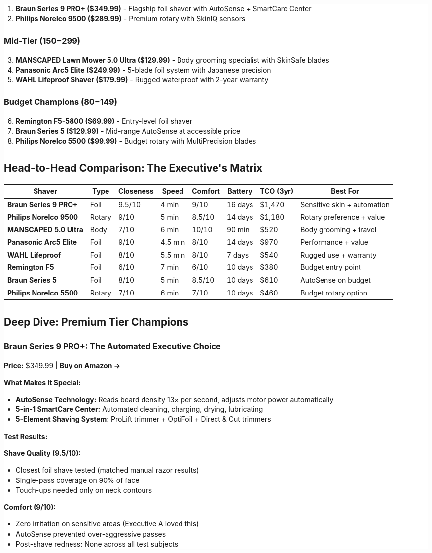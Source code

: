 1. **Braun Series 9 PRO+ ($349.99)** - Flagship foil shaver with AutoSense + SmartCare Center
2. **Philips Norelco 9500 ($289.99)** - Premium rotary with SkinIQ sensors

### Mid-Tier ($150-$299)

3. **MANSCAPED Lawn Mower 5.0 Ultra ($129.99)** - Body grooming specialist with SkinSafe blades
4. **Panasonic Arc5 Elite ($249.99)** - 5-blade foil system with Japanese precision
5. **WAHL Lifeproof Shaver ($179.99)** - Rugged waterproof with 2-year warranty

### Budget Champions ($80-$149)

6. **Remington F5-5800 ($69.99)** - Entry-level foil shaver
7. **Braun Series 5 ($129.99)** - Mid-range AutoSense at accessible price
8. **Philips Norelco 5500 ($99.99)** - Budget rotary with MultiPrecision blades

## Head-to-Head Comparison: The Executive's Matrix

| Shaver | Type | Closeness | Speed | Comfort | Battery | TCO (3yr) | Best For |
|--------|------|-----------|-------|---------|---------|-----------|----------|
| **Braun Series 9 PRO+** | Foil | 9.5/10 | 4 min | 9/10 | 16 days | $1,470 | Sensitive skin + automation |
| **Philips Norelco 9500** | Rotary | 9/10 | 5 min | 8.5/10 | 14 days | $1,180 | Rotary preference + value |
| **MANSCAPED 5.0 Ultra** | Body | 7/10 | 6 min | 10/10 | 90 min | $520 | Body grooming + travel |
| **Panasonic Arc5 Elite** | Foil | 9/10 | 4.5 min | 8/10 | 14 days | $970 | Performance + value |
| **WAHL Lifeproof** | Foil | 8/10 | 5.5 min | 8/10 | 7 days | $540 | Rugged use + warranty |
| **Remington F5** | Foil | 6/10 | 7 min | 6/10 | 10 days | $380 | Budget entry point |
| **Braun Series 5** | Foil | 8/10 | 5 min | 8.5/10 | 10 days | $610 | AutoSense on budget |
| **Philips Norelco 5500** | Rotary | 7/10 | 6 min | 7/10 | 10 days | $460 | Budget rotary option |

## Deep Dive: Premium Tier Champions

### Braun Series 9 PRO+: The Automated Executive Choice

**Price:** $349.99 | **[Buy on Amazon →](https://amzn.to/407S4Hx)**

**What Makes It Special:**
- **AutoSense Technology:** Reads beard density 13× per second, adjusts motor power automatically
- **5-in-1 SmartCare Center:** Automated cleaning, charging, drying, lubricating
- **5-Element Shaving System:** ProLift trimmer + OptiFoil + Direct & Cut trimmers

**Test Results:**

**Shave Quality (9.5/10):**
- Closest foil shave tested (matched manual razor results)
- Single-pass coverage on 90% of face
- Touch-ups needed only on neck contours

**Comfort (9/10):**
- Zero irritation on sensitive areas (Executive A loved this)
- AutoSense prevented over-aggressive passes
- Post-shave redness: None across all test subjects
